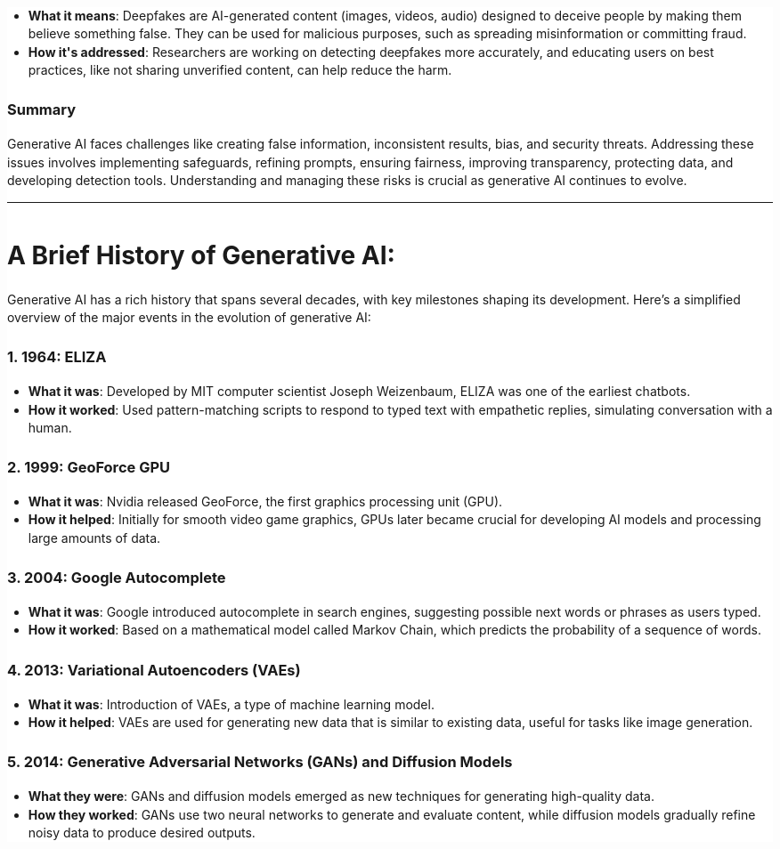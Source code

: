 - **What it means**: Deepfakes are AI-generated content (images, videos, audio) designed to deceive people by making them believe something false. They can be used for malicious purposes, such as spreading misinformation or committing fraud.
- **How it's addressed**: Researchers are working on detecting deepfakes more accurately, and educating users on best practices, like not sharing unverified content, can help reduce the harm.

### Summary

Generative AI faces challenges like creating false information, inconsistent results, bias, and security threats. Addressing these issues involves implementing safeguards, refining prompts, ensuring fairness, improving transparency, protecting data, and developing detection tools. Understanding and managing these risks is crucial as generative AI continues to evolve.

---

# **A Brief History of Generative AI:**

Generative AI has a rich history that spans several decades, with key milestones shaping its development. Here’s a simplified overview of the major events in the evolution of generative AI:

### 1. **1964: ELIZA**

- **What it was**: Developed by MIT computer scientist Joseph Weizenbaum, ELIZA was one of the earliest chatbots.
- **How it worked**: Used pattern-matching scripts to respond to typed text with empathetic replies, simulating conversation with a human.

### 2. **1999: GeoForce GPU**

- **What it was**: Nvidia released GeoForce, the first graphics processing unit (GPU).
- **How it helped**: Initially for smooth video game graphics, GPUs later became crucial for developing AI models and processing large amounts of data.

### 3. **2004: Google Autocomplete**

- **What it was**: Google introduced autocomplete in search engines, suggesting possible next words or phrases as users typed.
- **How it worked**: Based on a mathematical model called Markov Chain, which predicts the probability of a sequence of words.

### 4. **2013: Variational Autoencoders (VAEs)**

- **What it was**: Introduction of VAEs, a type of machine learning model.
- **How it helped**: VAEs are used for generating new data that is similar to existing data, useful for tasks like image generation.

### 5. **2014: Generative Adversarial Networks (GANs) and Diffusion Models**

- **What they were**: GANs and diffusion models emerged as new techniques for generating high-quality data.
- **How they worked**: GANs use two neural networks to generate and evaluate content, while diffusion models gradually refine noisy data to produce desired outputs.
